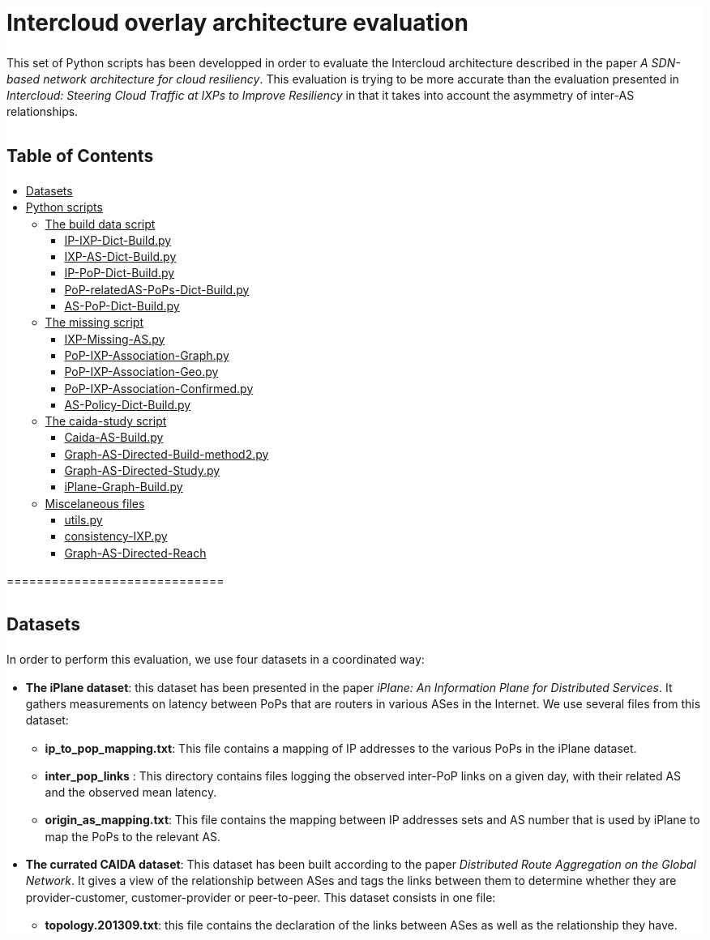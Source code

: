 # Intercloud overlay architecture evaluation

This set of Python scripts has been developped in order to evaluate the Intercloud architecture described in the paper _A SDN-based network architecture for cloud resiliency_. This evaluation is trying to be more accurate than the evaluation presented in _Intercloud: Steering Cloud Traffic at IXPs to Improve Resiliency_ in that it takes into account the asymmetry of inter-AS relationships.

## Table of Contents

* [Datasets](#datasets)
* [Python scripts](#python-scripts)
  * [The build data script](#the-build-data-script)
    * [IP-IXP-Dict-Build.py](#ip-ixp-dict-buildpy)
    * [IXP-AS-Dict-Build.py](#ixp-as-dict-buildpy)
    * [IP-PoP-Dict-Build.py](#ip-pop-dict-buildpy)
    * [PoP-relatedAS-PoPs-Dict-Build.py](#pop-relatedas-pops-dict-buildpy)
    * [AS-PoP-Dict-Build.py](#as-pop-dict-buildpy)
  * [The missing script](#the-missing-script)
    * [IXP-Missing-AS.py](#ixp-missing-aspy)
    * [PoP-IXP-Association-Graph.py](#pop-ixp-association-graphpy)
    * [PoP-IXP-Association-Geo.py](#pop-ixp-association-geopy)
    * [PoP-IXP-Association-Confirmed.py](#pop-ixp-association-confirmedpy)
    * [AS-Policy-Dict-Build.py](#as-policy-dict-buildpy)
  * [The caida-study script](#the-caida-study-script)
    * [Caida-AS-Build.py](#caida-as-buildpy)
    * [Graph-AS-Directed-Build-method2.py](#graph-as-directed-build-method2py)
    * [Graph-AS-Directed-Study.py](#graph-as-directed-studypy)
    * [iPlane-Graph-Build.py](#iplane-graph-buildpy)
  * [Miscelaneous files](#miscelaneous-files)
    * [utils.py](#utilspy)
    * [consistency-IXP.py](#consistency-ixppy)
    * [Graph-AS-Directed-Reach](#graph-as-directed-reach)

=============================
## Datasets

In order to perform this evaluation, we use four datasets in a coordinated way:

* **The iPlane dataset**: this dataset has been presented in the paper _iPlane: An Information Plane for Distributed Services_. It gathers measurements on latency between PoPs that are routers in various ASes in the Internet. We use several files from this dataset:

  * **ip\_to\_pop\_mapping.txt**: This file contains a mapping of IP addresses to the various PoPs in the iPlane dataset.

  * **inter\_pop\_links** : This directory contains files logging the observed inter-PoP links on a given day, with their related AS and the observed mean latency.

  * **origin\_as\_mapping.txt**: This file contains the mapping between IP addresses sets and AS number that is used by iPlane to map the PoPs to the relevant AS.

* **The currated CAIDA dataset**: This dataset has been built according to the paper _Distributed Route Aggregation on the Global Network_. It gives a view of the relationship between ASes and tags the links between them to determine whether they are provider-customer, customer-provider or peer-to-peer. This dataset consists in one file:
  * **topology.201309.txt**: this file contains the declaration of the links between ASes as well as the relationship they have.
